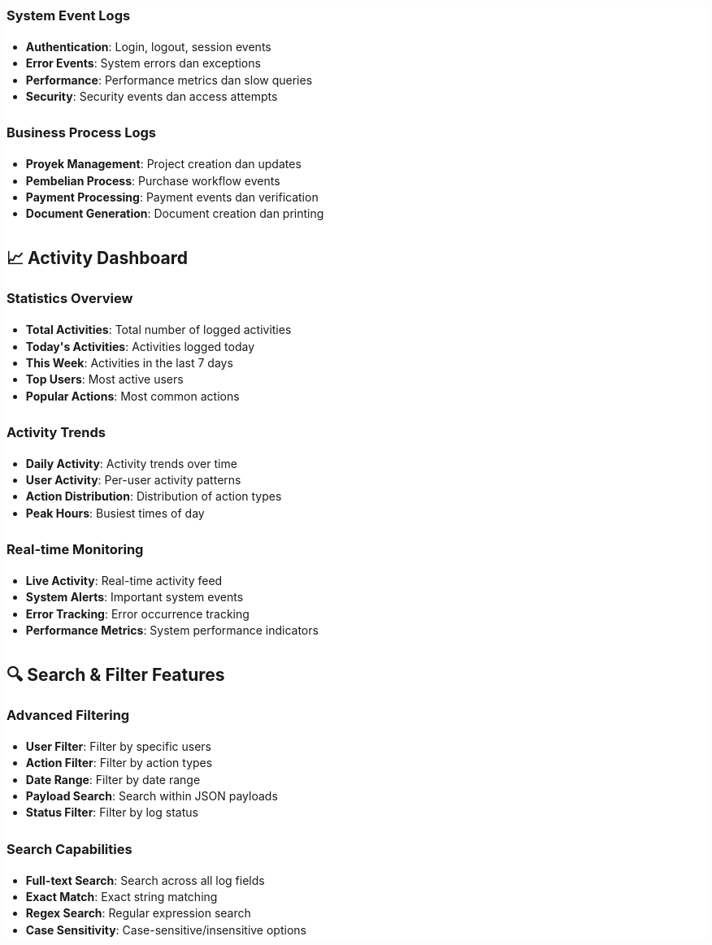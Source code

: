 ### System Event Logs
- **Authentication**: Login, logout, session events
- **Error Events**: System errors dan exceptions
- **Performance**: Performance metrics dan slow queries
- **Security**: Security events dan access attempts

### Business Process Logs
- **Proyek Management**: Project creation dan updates
- **Pembelian Process**: Purchase workflow events
- **Payment Processing**: Payment events dan verification
- **Document Generation**: Document creation dan printing

## 📈 Activity Dashboard

### Statistics Overview
- **Total Activities**: Total number of logged activities
- **Today's Activities**: Activities logged today
- **This Week**: Activities in the last 7 days
- **Top Users**: Most active users
- **Popular Actions**: Most common actions

### Activity Trends
- **Daily Activity**: Activity trends over time
- **User Activity**: Per-user activity patterns
- **Action Distribution**: Distribution of action types
- **Peak Hours**: Busiest times of day

### Real-time Monitoring
- **Live Activity**: Real-time activity feed
- **System Alerts**: Important system events
- **Error Tracking**: Error occurrence tracking
- **Performance Metrics**: System performance indicators

## 🔍 Search & Filter Features

### Advanced Filtering
- **User Filter**: Filter by specific users
- **Action Filter**: Filter by action types
- **Date Range**: Filter by date range
- **Payload Search**: Search within JSON payloads
- **Status Filter**: Filter by log status

### Search Capabilities
- **Full-text Search**: Search across all log fields
- **Exact Match**: Exact string matching
- **Regex Search**: Regular expression search
- **Case Sensitivity**: Case-sensitive/insensitive options
